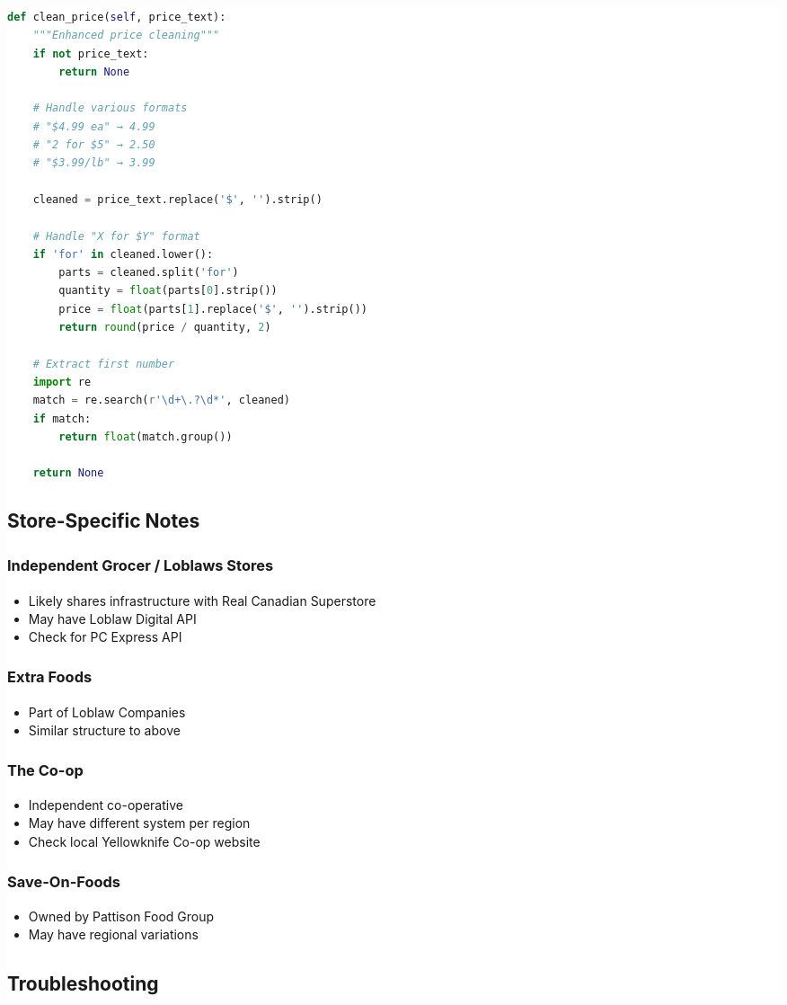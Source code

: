 ```python
def clean_price(self, price_text):
    """Enhanced price cleaning"""
    if not price_text:
        return None
    
    # Handle various formats
    # "$4.99 ea" → 4.99
    # "2 for $5" → 2.50
    # "$3.99/lb" → 3.99
    
    cleaned = price_text.replace('$', '').strip()
    
    # Handle "X for $Y" format
    if 'for' in cleaned.lower():
        parts = cleaned.split('for')
        quantity = float(parts[0].strip())
        price = float(parts[1].replace('$', '').strip())
        return round(price / quantity, 2)
    
    # Extract first number
    import re
    match = re.search(r'\d+\.?\d*', cleaned)
    if match:
        return float(match.group())
    
    return None
```

## Store-Specific Notes

### Independent Grocer / Loblaws Stores
- Likely shares infrastructure with Real Canadian Superstore
- May have Loblaw Digital API
- Check for PC Express API

### Extra Foods
- Part of Loblaw Companies
- Similar structure to above

### The Co-op
- Independent co-operative
- May have different system per region
- Check local Yellowknife Co-op website

### Save-On-Foods
- Owned by Pattison Food Group
- May have regional variations

## Troubleshooting

